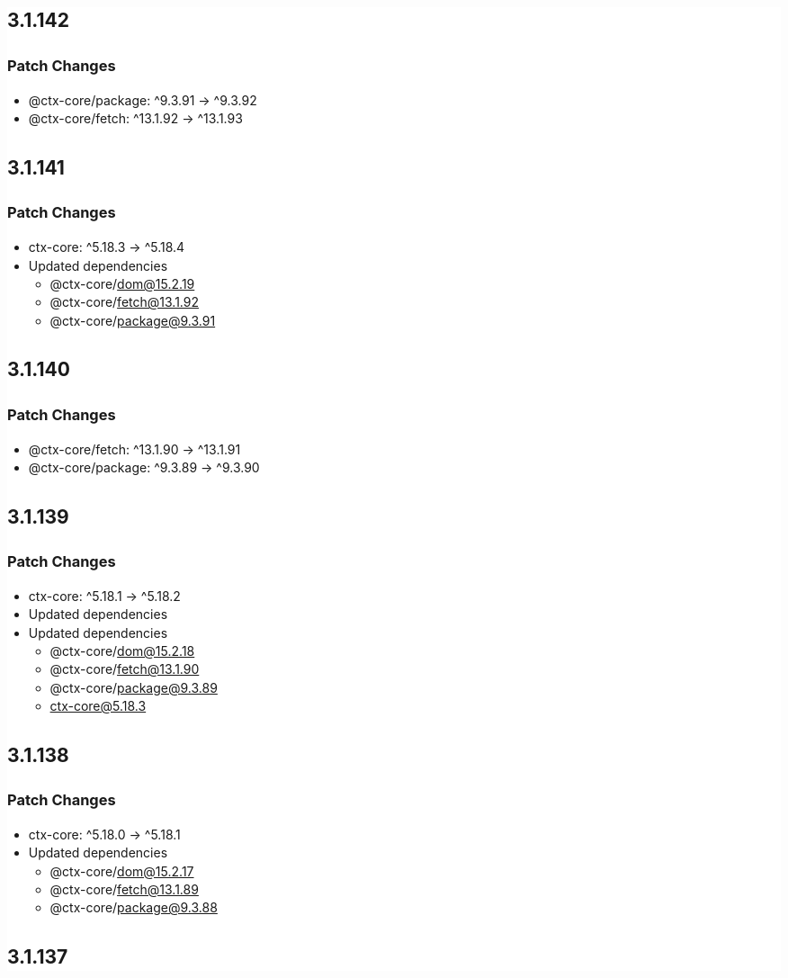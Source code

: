 ## 3.1.142

### Patch Changes

- @ctx-core/package: ^9.3.91 -> ^9.3.92
- @ctx-core/fetch: ^13.1.92 -> ^13.1.93

## 3.1.141

### Patch Changes

- ctx-core: ^5.18.3 -> ^5.18.4
- Updated dependencies
  - @ctx-core/dom@15.2.19
  - @ctx-core/fetch@13.1.92
  - @ctx-core/package@9.3.91

## 3.1.140

### Patch Changes

- @ctx-core/fetch: ^13.1.90 -> ^13.1.91
- @ctx-core/package: ^9.3.89 -> ^9.3.90

## 3.1.139

### Patch Changes

- ctx-core: ^5.18.1 -> ^5.18.2
- Updated dependencies
- Updated dependencies
  - @ctx-core/dom@15.2.18
  - @ctx-core/fetch@13.1.90
  - @ctx-core/package@9.3.89
  - ctx-core@5.18.3

## 3.1.138

### Patch Changes

- ctx-core: ^5.18.0 -> ^5.18.1
- Updated dependencies
  - @ctx-core/dom@15.2.17
  - @ctx-core/fetch@13.1.89
  - @ctx-core/package@9.3.88

## 3.1.137

